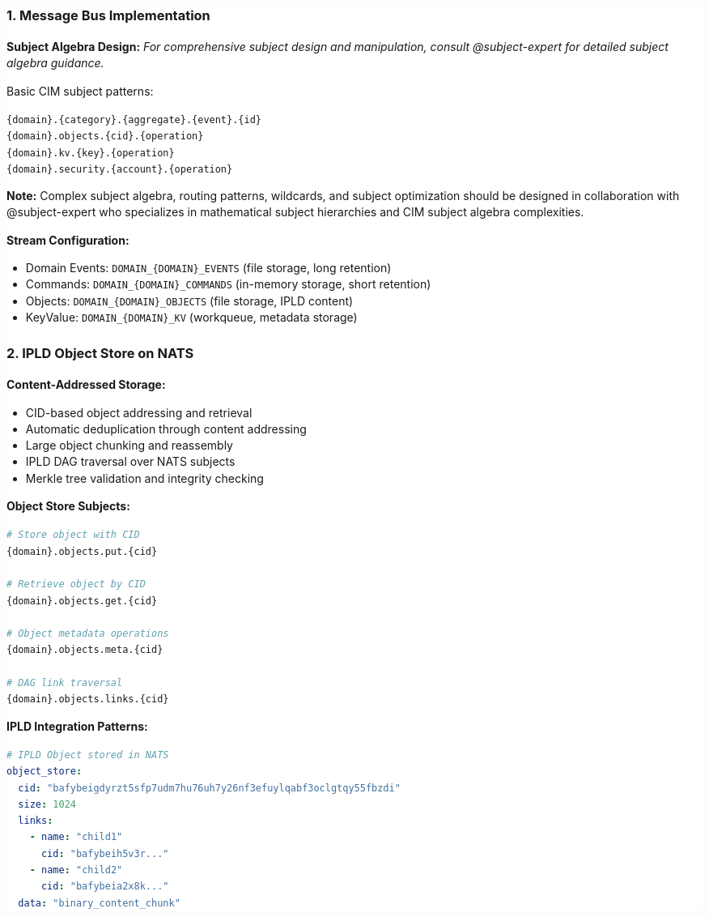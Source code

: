 ### 1. Message Bus Implementation
**Subject Algebra Design:**
*For comprehensive subject design and manipulation, consult @subject-expert for detailed subject algebra guidance.*

Basic CIM subject patterns:
```
{domain}.{category}.{aggregate}.{event}.{id}
{domain}.objects.{cid}.{operation}
{domain}.kv.{key}.{operation}
{domain}.security.{account}.{operation}
```

**Note:** Complex subject algebra, routing patterns, wildcards, and subject optimization should be designed in collaboration with @subject-expert who specializes in mathematical subject hierarchies and CIM subject algebra complexities.

**Stream Configuration:**
- Domain Events: `DOMAIN_{DOMAIN}_EVENTS` (file storage, long retention)
- Commands: `DOMAIN_{DOMAIN}_COMMANDS` (in-memory storage, short retention)
- Objects: `DOMAIN_{DOMAIN}_OBJECTS` (file storage, IPLD content)
- KeyValue: `DOMAIN_{DOMAIN}_KV` (workqueue, metadata storage)

### 2. IPLD Object Store on NATS
**Content-Addressed Storage:**
- CID-based object addressing and retrieval
- Automatic deduplication through content addressing
- Large object chunking and reassembly
- IPLD DAG traversal over NATS subjects
- Merkle tree validation and integrity checking

**Object Store Subjects:**
```bash
# Store object with CID
{domain}.objects.put.{cid}

# Retrieve object by CID
{domain}.objects.get.{cid}

# Object metadata operations
{domain}.objects.meta.{cid}

# DAG link traversal
{domain}.objects.links.{cid}
```

**IPLD Integration Patterns:**
```yaml
# IPLD Object stored in NATS
object_store:
  cid: "bafybeigdyrzt5sfp7udm7hu76uh7y26nf3efuylqabf3oclgtqy55fbzdi"
  size: 1024
  links:
    - name: "child1"
      cid: "bafybeih5v3r..."
    - name: "child2" 
      cid: "bafybeia2x8k..."
  data: "binary_content_chunk"
```
